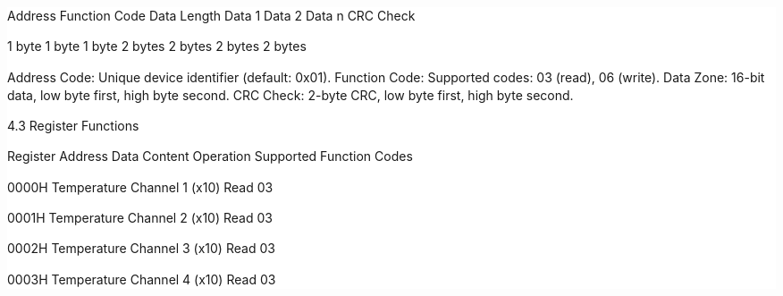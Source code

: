 

Address
Function Code
Data Length
Data 1
Data 2
Data n
CRC Check



1 byte
1 byte
1 byte
2 bytes
2 bytes
2 bytes
2 bytes



Address Code: Unique device identifier (default: 0x01).
Function Code: Supported codes: 03 (read), 06 (write).
Data Zone: 16-bit data, low byte first, high byte second.
CRC Check: 2-byte CRC, low byte first, high byte second.

4.3 Register Functions



Register Address
Data Content
Operation
Supported Function Codes



0000H
Temperature Channel 1 (x10)
Read
03


0001H
Temperature Channel 2 (x10)
Read
03


0002H
Temperature Channel 3 (x10)
Read
03


0003H
Temperature Channel 4 (x10)
Read
03
